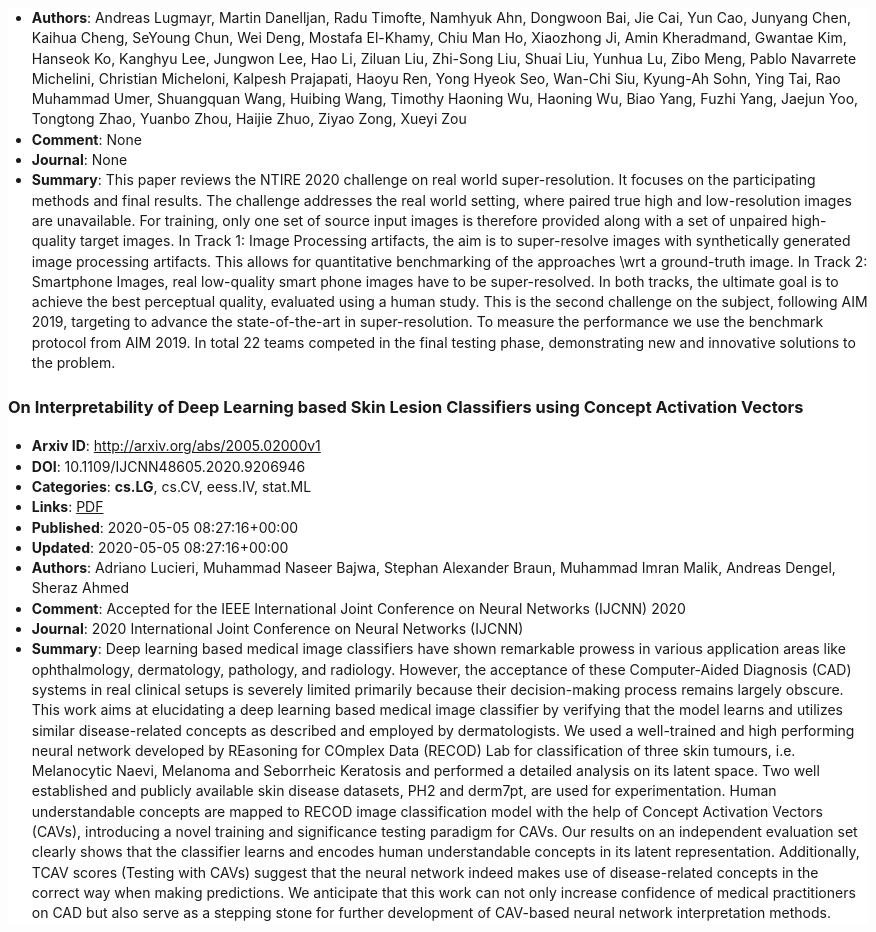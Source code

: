 - **Authors**: Andreas Lugmayr, Martin Danelljan, Radu Timofte, Namhyuk Ahn, Dongwoon Bai, Jie Cai, Yun Cao, Junyang Chen, Kaihua Cheng, SeYoung Chun, Wei Deng, Mostafa El-Khamy, Chiu Man Ho, Xiaozhong Ji, Amin Kheradmand, Gwantae Kim, Hanseok Ko, Kanghyu Lee, Jungwon Lee, Hao Li, Ziluan Liu, Zhi-Song Liu, Shuai Liu, Yunhua Lu, Zibo Meng, Pablo Navarrete Michelini, Christian Micheloni, Kalpesh Prajapati, Haoyu Ren, Yong Hyeok Seo, Wan-Chi Siu, Kyung-Ah Sohn, Ying Tai, Rao Muhammad Umer, Shuangquan Wang, Huibing Wang, Timothy Haoning Wu, Haoning Wu, Biao Yang, Fuzhi Yang, Jaejun Yoo, Tongtong Zhao, Yuanbo Zhou, Haijie Zhuo, Ziyao Zong, Xueyi Zou
- **Comment**: None
- **Journal**: None
- **Summary**: This paper reviews the NTIRE 2020 challenge on real world super-resolution. It focuses on the participating methods and final results. The challenge addresses the real world setting, where paired true high and low-resolution images are unavailable. For training, only one set of source input images is therefore provided along with a set of unpaired high-quality target images. In Track 1: Image Processing artifacts, the aim is to super-resolve images with synthetically generated image processing artifacts. This allows for quantitative benchmarking of the approaches \wrt a ground-truth image. In Track 2: Smartphone Images, real low-quality smart phone images have to be super-resolved. In both tracks, the ultimate goal is to achieve the best perceptual quality, evaluated using a human study. This is the second challenge on the subject, following AIM 2019, targeting to advance the state-of-the-art in super-resolution. To measure the performance we use the benchmark protocol from AIM 2019. In total 22 teams competed in the final testing phase, demonstrating new and innovative solutions to the problem.



### On Interpretability of Deep Learning based Skin Lesion Classifiers using Concept Activation Vectors
- **Arxiv ID**: http://arxiv.org/abs/2005.02000v1
- **DOI**: 10.1109/IJCNN48605.2020.9206946
- **Categories**: **cs.LG**, cs.CV, eess.IV, stat.ML
- **Links**: [PDF](http://arxiv.org/pdf/2005.02000v1)
- **Published**: 2020-05-05 08:27:16+00:00
- **Updated**: 2020-05-05 08:27:16+00:00
- **Authors**: Adriano Lucieri, Muhammad Naseer Bajwa, Stephan Alexander Braun, Muhammad Imran Malik, Andreas Dengel, Sheraz Ahmed
- **Comment**: Accepted for the IEEE International Joint Conference on Neural
  Networks (IJCNN) 2020
- **Journal**: 2020 International Joint Conference on Neural Networks (IJCNN)
- **Summary**: Deep learning based medical image classifiers have shown remarkable prowess in various application areas like ophthalmology, dermatology, pathology, and radiology. However, the acceptance of these Computer-Aided Diagnosis (CAD) systems in real clinical setups is severely limited primarily because their decision-making process remains largely obscure. This work aims at elucidating a deep learning based medical image classifier by verifying that the model learns and utilizes similar disease-related concepts as described and employed by dermatologists. We used a well-trained and high performing neural network developed by REasoning for COmplex Data (RECOD) Lab for classification of three skin tumours, i.e. Melanocytic Naevi, Melanoma and Seborrheic Keratosis and performed a detailed analysis on its latent space. Two well established and publicly available skin disease datasets, PH2 and derm7pt, are used for experimentation. Human understandable concepts are mapped to RECOD image classification model with the help of Concept Activation Vectors (CAVs), introducing a novel training and significance testing paradigm for CAVs. Our results on an independent evaluation set clearly shows that the classifier learns and encodes human understandable concepts in its latent representation. Additionally, TCAV scores (Testing with CAVs) suggest that the neural network indeed makes use of disease-related concepts in the correct way when making predictions. We anticipate that this work can not only increase confidence of medical practitioners on CAD but also serve as a stepping stone for further development of CAV-based neural network interpretation methods.
